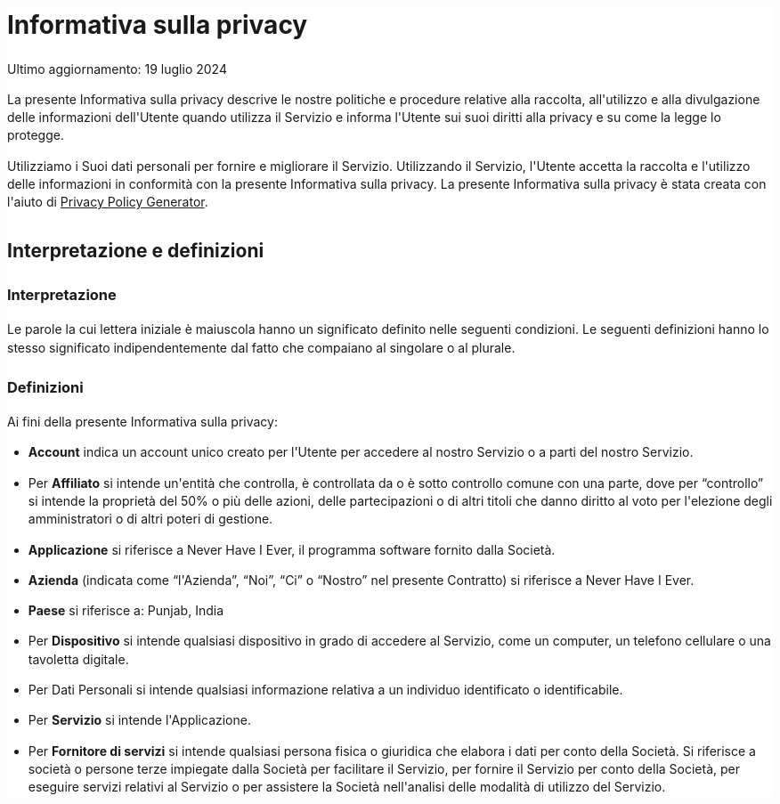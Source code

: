 # Informativa sulla privacy

Ultimo aggiornamento: 19 luglio 2024

La presente Informativa sulla privacy descrive le nostre politiche e procedure relative alla raccolta, all'utilizzo e alla divulgazione delle informazioni dell'Utente quando utilizza il Servizio e informa l'Utente sui suoi diritti alla privacy e su come la legge lo protegge.

Utilizziamo i Suoi dati personali per fornire e migliorare il Servizio. Utilizzando il Servizio, l'Utente accetta la raccolta e l'utilizzo delle informazioni in conformità con la presente Informativa sulla privacy. La presente Informativa sulla privacy è stata creata con l'aiuto di [Privacy Policy Generator](https://www.termsfeed.com/privacy-policy-generator/).

## Interpretazione e definizioni

### Interpretazione

Le parole la cui lettera iniziale è maiuscola hanno un significato definito nelle seguenti condizioni. Le seguenti definizioni hanno lo stesso significato indipendentemente dal fatto che compaiano al singolare o al plurale.

### Definizioni

Ai fini della presente Informativa sulla privacy:

- __Account__ indica un account unico creato per l'Utente per accedere al nostro Servizio o a parti del nostro Servizio.
- Per __Affiliato__ si intende un'entità che controlla, è controllata da o è sotto controllo comune con una parte, dove per “controllo” si intende la proprietà del 50% o più delle azioni, delle partecipazioni o di altri titoli che danno diritto al voto per l'elezione degli amministratori o di altri poteri di gestione.

- __Applicazione__ si riferisce a Never Have I Ever, il programma software fornito dalla Società.



- __Azienda__ (indicata come “l'Azienda”, “Noi”, “Ci” o “Nostro” nel presente Contratto) si riferisce a Never Have I Ever.



- __Paese__ si riferisce a: Punjab, India

- Per __Dispositivo__ si intende qualsiasi dispositivo in grado di accedere al Servizio, come un computer, un telefono cellulare o una tavoletta digitale.



- Per Dati Personali si intende qualsiasi informazione relativa a un individuo identificato o identificabile.




- Per __Servizio__ si intende l'Applicazione.

- Per __Fornitore di servizi__ si intende qualsiasi persona fisica o giuridica che elabora i dati per conto della Società. Si riferisce a società o persone terze impiegate dalla Società per facilitare il Servizio, per fornire il Servizio per conto della Società, per eseguire servizi relativi al Servizio o per assistere la Società nell'analisi delle modalità di utilizzo del Servizio.
	